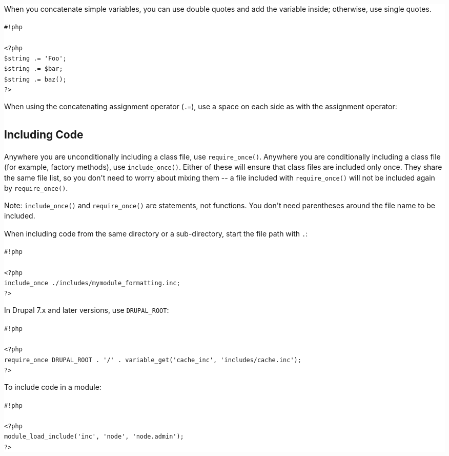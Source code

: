 When you concatenate simple variables, you can use double quotes and add the variable inside; otherwise, use single quotes.

```
#!php

<?php
$string .= 'Foo';
$string .= $bar;
$string .= baz();
?>
```

When using the concatenating assignment operator (` .= `), use a space on each side as with the assignment operator:

## Including Code ##
Anywhere you are unconditionally including a class file, use `require_once()`. Anywhere you are conditionally including a class file (for example, factory methods), use `include_once()`. Either of these will ensure that class files are included only once. They share the same file list, so you don't need to worry about mixing them -- a file included with `require_once()` will not be included again by `require_once()`.

Note: `include_once()` and `require_once()` are statements, not functions. You don't need parentheses around the file name to be included.

When including code from the same directory or a sub-directory, start the file path with `.`:

```
#!php

<?php
include_once ./includes/mymodule_formatting.inc;
?>
```

In Drupal 7.x and later versions, use `DRUPAL_ROOT`:

```
#!php

<?php
require_once DRUPAL_ROOT . '/' . variable_get('cache_inc', 'includes/cache.inc');
?>
```

To include code in a module:


```
#!php

<?php
module_load_include('inc', 'node', 'node.admin');
?>
```

